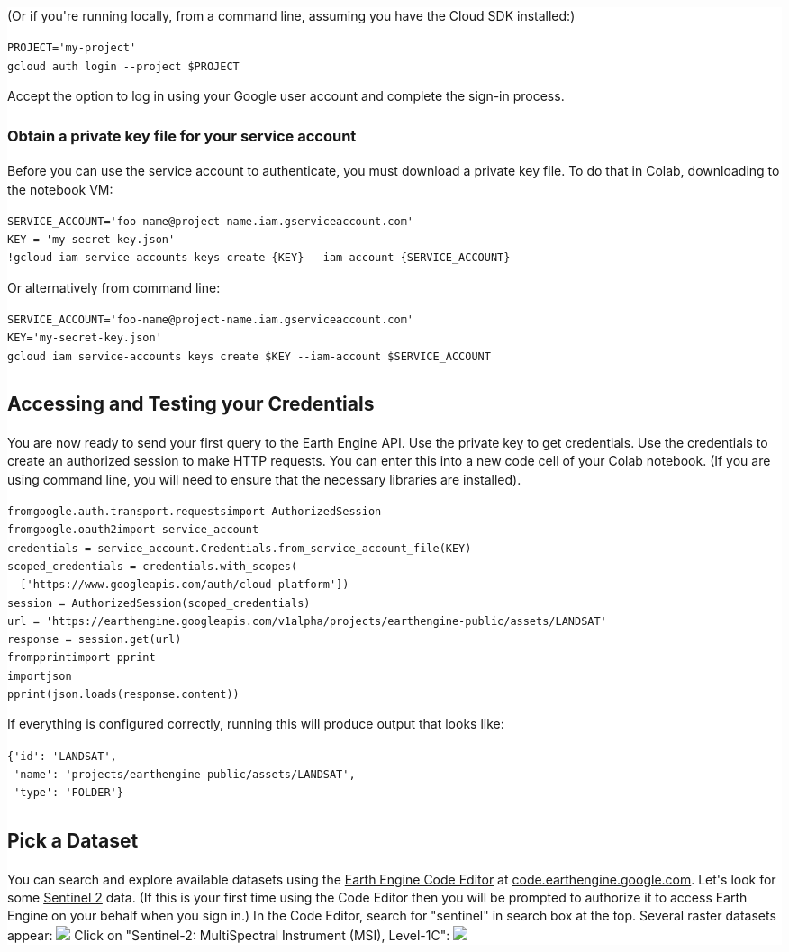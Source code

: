 (Or if you're running locally, from a command line, assuming you have the Cloud SDK installed:)
```
PROJECT='my-project'
gcloud auth login --project $PROJECT

```

Accept the option to log in using your Google user account and complete the sign-in process.
### Obtain a private key file for your service account
Before you can use the service account to authenticate, you must download a private key file. To do that in Colab, downloading to the notebook VM:
```
SERVICE_ACCOUNT='foo-name@project-name.iam.gserviceaccount.com'
KEY = 'my-secret-key.json'
!gcloud iam service-accounts keys create {KEY} --iam-account {SERVICE_ACCOUNT}
```

Or alternatively from command line:
```
SERVICE_ACCOUNT='foo-name@project-name.iam.gserviceaccount.com'
KEY='my-secret-key.json'
gcloud iam service-accounts keys create $KEY --iam-account $SERVICE_ACCOUNT

```

## Accessing and Testing your Credentials
You are now ready to send your first query to the Earth Engine API. Use the private key to get credentials. Use the credentials to create an authorized session to make HTTP requests. You can enter this into a new code cell of your Colab notebook. (If you are using command line, you will need to ensure that the necessary libraries are installed).
```
fromgoogle.auth.transport.requestsimport AuthorizedSession
fromgoogle.oauth2import service_account
credentials = service_account.Credentials.from_service_account_file(KEY)
scoped_credentials = credentials.with_scopes(
  ['https://www.googleapis.com/auth/cloud-platform'])
session = AuthorizedSession(scoped_credentials)
url = 'https://earthengine.googleapis.com/v1alpha/projects/earthengine-public/assets/LANDSAT'
response = session.get(url)
frompprintimport pprint
importjson
pprint(json.loads(response.content))
```

If everything is configured correctly, running this will produce output that looks like:
```
{'id': 'LANDSAT',
 'name': 'projects/earthengine-public/assets/LANDSAT',
 'type': 'FOLDER'}

```

## Pick a Dataset
You can search and explore available datasets using the [Earth Engine Code Editor](https://developers.google.com/earth-engine/playground) at [code.earthengine.google.com](https://code.earthengine.google.com/). Let's look for some [Sentinel 2](https://sentinel.esa.int/web/sentinel/missions/sentinel-2) data. (If this is your first time using the Code Editor then you will be prompted to authorize it to access Earth Engine on your behalf when you sign in.) In the Code Editor, search for "sentinel" in search box at the top. Several raster datasets appear:
![](https://developers.google.com/static/earth-engine/images/sentinel-search.png)
Click on "Sentinel-2: MultiSpectral Instrument (MSI), Level-1C":
![](https://developers.google.com/static/earth-engine/images/sentinel-2-description.png)